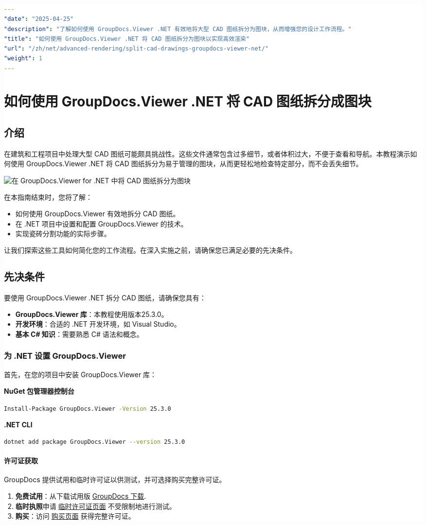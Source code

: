 ```yaml
---
"date": "2025-04-25"
"description": "了解如何使用 GroupDocs.Viewer .NET 有效地将大型 CAD 图纸拆分为图块，从而增强您的设计工作流程。"
"title": "如何使用 GroupDocs.Viewer .NET 将 CAD 图纸拆分为图块以实现高效渲染"
"url": "/zh/net/advanced-rendering/split-cad-drawings-groupdocs-viewer-net/"
"weight": 1
---
```


# 如何使用 GroupDocs.Viewer .NET 将 CAD 图纸拆分成图块

## 介绍

在建筑和工程项目中处理大型 CAD 图纸可能颇具挑战性。这些文件通常包含过多细节，或者体积过大，不便于查看和导航。本教程演示如何使用 GroupDocs.Viewer .NET 将 CAD 图纸拆分为易于管理的图块，从而更轻松地检查特定部分，而不会丢失细节。

![在 GroupDocs.Viewer for .NET 中将 CAD 图纸拆分为图块](/viewer/advanced-rendering/split-cad-drawings-tiles-img.png)

在本指南结束时，您将了解：
- 如何使用 GroupDocs.Viewer 有效地拆分 CAD 图纸。
- 在 .NET 项目中设置和配置 GroupDocs.Viewer 的技术。
- 实现瓷砖分割功能的实际步骤。

让我们探索这些工具如何简化您的工作流程。在深入实施之前，请确保您已满足必要的先决条件。

## 先决条件

要使用 GroupDocs.Viewer .NET 拆分 CAD 图纸，请确保您具有：
- **GroupDocs.Viewer 库**：本教程使用版本25.3.0。
- **开发环境**：合适的 .NET 开发环境，如 Visual Studio。
- **基本 C# 知识**：需要熟悉 C# 语法和概念。

### 为 .NET 设置 GroupDocs.Viewer

首先，在您的项目中安装 GroupDocs.Viewer 库：

**NuGet 包管理器控制台**
```bash
Install-Package GroupDocs.Viewer -Version 25.3.0
```

**.NET CLI**
```bash
dotnet add package GroupDocs.Viewer --version 25.3.0
```

#### 许可证获取
GroupDocs 提供试用和临时许可证以供测试，并可选择购买完整许可证。
1. **免费试用**：从下载试用版 [GroupDocs 下载](https://releases。groupdocs.com/viewer/net/).
2. **临时执照**申请 [临时许可证页面](https://purchase.groupdocs.com/temporary-license/) 不受限制地进行测试。
3. **购买**：访问 [购买页面](https://purchase.groupdocs.com/buy) 获得完整许可证。

